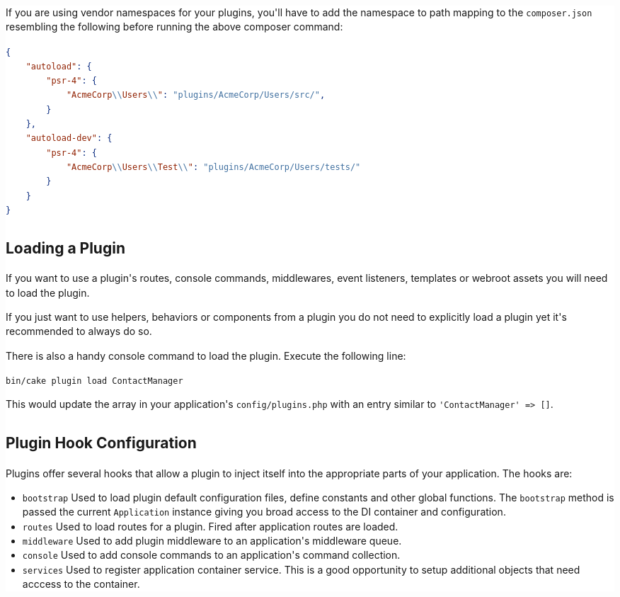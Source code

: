 If you are using vendor namespaces for your plugins, you'll have to add the
namespace to path mapping to the `composer.json` resembling the following
before running the above composer command:

``` json
{
    "autoload": {
        "psr-4": {
            "AcmeCorp\\Users\\": "plugins/AcmeCorp/Users/src/",
        }
    },
    "autoload-dev": {
        "psr-4": {
            "AcmeCorp\\Users\\Test\\": "plugins/AcmeCorp/Users/tests/"
        }
    }
}
```

<a id="loading-a-plugin"></a>

## Loading a Plugin

If you want to use a plugin's routes, console commands, middlewares, event
listeners, templates or webroot assets you will need to load the plugin.

If you just want to use helpers, behaviors or components from a plugin you do
not need to explicitly load a plugin yet it's recommended to always do so.

There is also a handy console command to load the plugin. Execute the following
line:

``` bash
bin/cake plugin load ContactManager
```

This would update the array in your application's `config/plugins.php` with
an entry similar to `'ContactManager' => []`.

<a id="plugin-configuration"></a>

## Plugin Hook Configuration

Plugins offer several hooks that allow a plugin to inject itself into the
appropriate parts of your application. The hooks are:

- `bootstrap` Used to load plugin default configuration files, define
  constants and other global functions. The `bootstrap` method is passed the
  current `Application` instance giving you broad access to the DI container
  and configuration.
- `routes` Used to load routes for a plugin. Fired after application routes
  are loaded.
- `middleware` Used to add plugin middleware to an application's middleware
  queue.
- `console` Used to add console commands to an application's command
  collection.
- `services` Used to register application container service. This is a good
  opportunity to setup additional objects that need acccess to the container.
